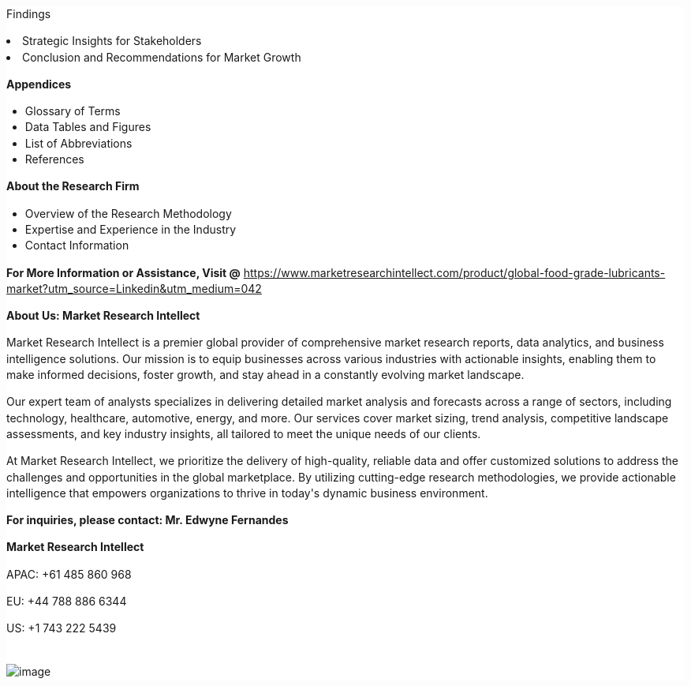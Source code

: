 Findings</li><li>Strategic Insights for Stakeholders</li><li>Conclusion and Recommendations for Market Growth</li></ul><p><strong>Appendices</strong></p><ul><li>Glossary of Terms</li><li>Data Tables and Figures</li><li>List of Abbreviations</li><li>References</li></ul><p><strong>About the Research Firm</strong></p><ul><li>Overview of the Research Methodology</li><li>Expertise and Experience in the Industry</li><li>Contact Information</li></ul></div><div class="article-main__content" data-test-id="publishing-text-block"><p><span class="font-[700]"><strong>For More Information or Assistance, Visit @</strong>&nbsp;<a href="https://www.marketresearchintellect.com/product/global-food-grade-lubricants-market?utm_source=Linkedin&utm_medium=042">https://www.marketresearchintellect.com/product/global-food-grade-lubricants-market?utm_source=Linkedin&utm_medium=042</a></span></p><p><strong>About Us: Market Research Intellect</strong></p><p>Market Research Intellect is a premier global provider of comprehensive market research reports, data analytics, and business intelligence solutions. Our mission is to equip businesses across various industries with actionable insights, enabling them to make informed decisions, foster growth, and stay ahead in a constantly evolving market landscape.</p><p>Our expert team of analysts specializes in delivering detailed market analysis and forecasts across a range of sectors, including technology, healthcare, automotive, energy, and more. Our services cover market sizing, trend analysis, competitive landscape assessments, and key industry insights, all tailored to meet the unique needs of our clients.</p><p>At Market Research Intellect, we prioritize the delivery of high-quality, reliable data and offer customized solutions to address the challenges and opportunities in the global marketplace. By utilizing cutting-edge research methodologies, we provide actionable intelligence that empowers organizations to thrive in today's dynamic business environment.</p><p><strong>For inquiries, please contact: Mr. Edwyne Fernandes</strong></p><p><strong>Market Research Intellect</strong></p><p>APAC: +61 485 860 968</p><p>EU: +44 788 886 6344</p><p>US: +1 743 222 5439</p></div><div class="article-main__content" data-test-id="publishing-text-block">&nbsp;</div>
![image](https://github.com/user-attachments/assets/45a029bf-e218-4be6-ad48-731fefca9c47)
